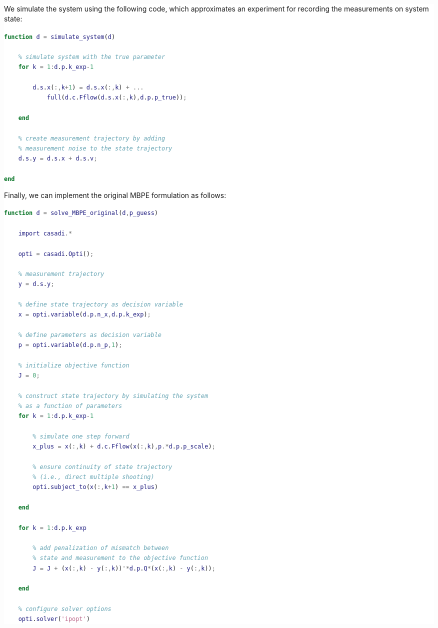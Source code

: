 We simulate the system using the following code, which approximates an experiment for recording the measurements on system state:

````matlab
function d = simulate_system(d)
    
    % simulate system with the true parameter
    for k = 1:d.p.k_exp-1
        
        d.s.x(:,k+1) = d.s.x(:,k) + ...
            full(d.c.Fflow(d.s.x(:,k),d.p.p_true));
        
    end
    
    % create measurement trajectory by adding
    % measurement noise to the state trajectory
    d.s.y = d.s.x + d.s.v;
    
end
````

Finally, we can implement the original MBPE formulation as follows:

````matlab
function d = solve_MBPE_original(d,p_guess)
    
    import casadi.*
    
    opti = casadi.Opti();
    
    % measurement trajectory
    y = d.s.y;
    
    % define state trajectory as decision variable
    x = opti.variable(d.p.n_x,d.p.k_exp);
    
    % define parameters as decision variable
    p = opti.variable(d.p.n_p,1);
    
    % initialize objective function
    J = 0;
    
    % construct state trajectory by simulating the system
    % as a function of parameters
    for k = 1:d.p.k_exp-1
        
        % simulate one step forward
        x_plus = x(:,k) + d.c.Fflow(x(:,k),p.*d.p.p_scale);
        
        % ensure continuity of state trajectory
        % (i.e., direct multiple shooting)
        opti.subject_to(x(:,k+1) == x_plus)
        
    end
    
    for k = 1:d.p.k_exp
        
        % add penalization of mismatch between
        % state and measurement to the objective function
        J = J + (x(:,k) - y(:,k))'*d.p.Q*(x(:,k) - y(:,k));
        
    end
    
    % configure solver options
    opti.solver('ipopt')
````